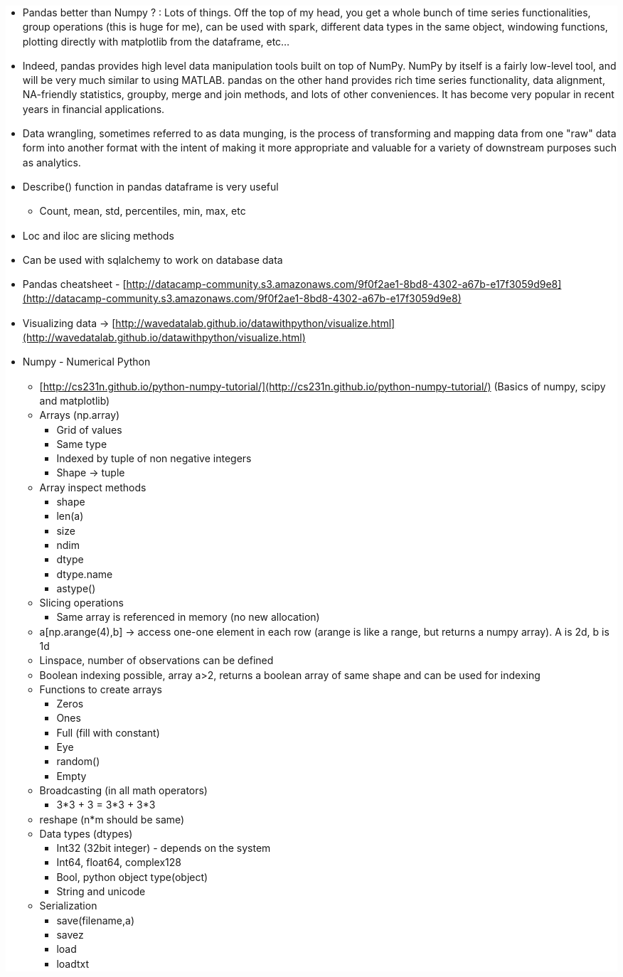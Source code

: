   - Pandas better than Numpy ? : Lots of things. Off the top of my head, you get a whole bunch of time series functionalities, group operations (this is huge for me), can be used with spark, different data types in the same object, windowing functions, plotting directly with matplotlib from the dataframe, etc…
  - Indeed, pandas provides high level data manipulation tools built on top of NumPy. NumPy by itself is a fairly low-level tool, and will be very much similar to using MATLAB. pandas on the other hand provides rich time series functionality, data alignment, NA-friendly statistics, groupby, merge and join methods, and lots of other conveniences. It has become very popular in recent years in financial applications.
  - Data wrangling, sometimes referred to as data munging, is the process of transforming and mapping data from one &quot;raw&quot; data form into another format with the intent of making it more appropriate and valuable for a variety of downstream purposes such as analytics.
  - Describe() function in pandas dataframe is very useful
    - Count, mean, std, percentiles, min, max, etc
  - Loc and iloc are slicing methods
  - Can be used with sqlalchemy to work on database data
  - Pandas cheatsheet - [http://datacamp-community.s3.amazonaws.com/9f0f2ae1-8bd8-4302-a67b-e17f3059d9e8](http://datacamp-community.s3.amazonaws.com/9f0f2ae1-8bd8-4302-a67b-e17f3059d9e8)
  - Visualizing data -&gt; [http://wavedatalab.github.io/datawithpython/visualize.html](http://wavedatalab.github.io/datawithpython/visualize.html)

- Numpy - Numerical Python
  - [http://cs231n.github.io/python-numpy-tutorial/](http://cs231n.github.io/python-numpy-tutorial/) (Basics of numpy, scipy and matplotlib)
  - Arrays (np.array)
    - Grid of values
    - Same type
    - Indexed by tuple of non negative integers
    - Shape -&gt; tuple
  - Array inspect methods
    - shape
    - len(a)
    - size
    - ndim
    - dtype
    - dtype.name
    - astype()
  - Slicing operations
    - Same array is referenced in memory (no new allocation)
  - a[np.arange(4),b] -&gt; access one-one element in each row (arange is like a range, but returns a numpy array). A is 2d, b is 1d
  - Linspace, number of observations can be defined
  - Boolean indexing possible, array a&gt;2, returns a boolean array of same shape and can be used for indexing
  - Functions to create arrays
    - Zeros
    - Ones
    - Full (fill with constant)
    - Eye
    - random()
    - Empty
  - Broadcasting (in all math operators)
    - 3\*3 + 3 = 3\*3 + 3\*3
  - reshape (n\*m should be same)
  - Data types (dtypes)
    - Int32 (32bit integer) - depends on the system
    - Int64, float64, complex128
    - Bool, python object type(object)
    - String and unicode
  - Serialization
    - save(filename,a)
    - savez
    - load
    - loadtxt